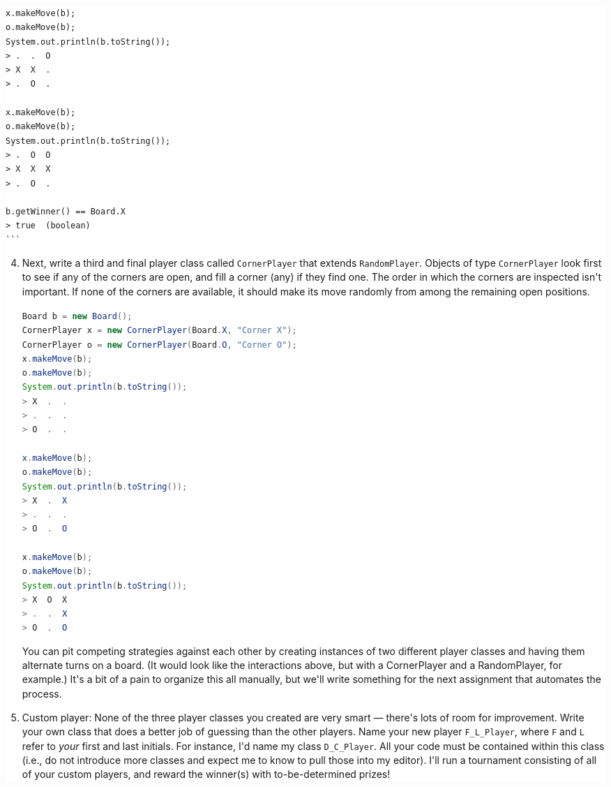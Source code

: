     x.makeMove(b);
    o.makeMove(b);
    System.out.println(b.toString());
    > .  .  O
    > X  X  .
    > .  O  .

    x.makeMove(b);
    o.makeMove(b);
    System.out.println(b.toString());
    > .  O  O
    > X  X  X
    > .  O  .

    b.getWinner() == Board.X
    > true  (boolean)
    ```

4. Next, write a third and final player class called `CornerPlayer` that extends `RandomPlayer`. Objects of type `CornerPlayer` look first to see if any of the corners are open, and fill a corner (any) if they find one. The order in which the corners are inspected isn't important. If none of the corners are available, it should make its move randomly from among the remaining open positions.

    ```java
    Board b = new Board();
    CornerPlayer x = new CornerPlayer(Board.X, "Corner X");
    CornerPlayer o = new CornerPlayer(Board.O, "Corner O");
    x.makeMove(b);
    o.makeMove(b);
    System.out.println(b.toString());
    > X  .  .
    > .  .  .
    > O  .  .

    x.makeMove(b);
    o.makeMove(b);
    System.out.println(b.toString());
    > X  .  X
    > .  .  .
    > O  .  O

    x.makeMove(b);
    o.makeMove(b);
    System.out.println(b.toString());
    > X  O  X
    > .  .  X
    > O  .  O
    ```
  
    You can pit competing strategies against each other by creating instances of two different player classes and having them alternate turns on a board. (It would look like the interactions above, but with a CornerPlayer and a RandomPlayer, for example.) It's a bit of a pain to organize this all manually, but we'll write something for the next assignment that automates the process.

5. Custom player: None of the three player classes you created are very smart — there's lots of room for improvement. Write your own class that does a better job of guessing than the other players. Name your new player `F_L_Player`, where `F` and `L` refer to *your* first and last initials. For instance, I'd name my class `D_C_Player`. All your code must be contained within this class (i.e., do not introduce more classes and expect me to know to pull those into my editor). I'll run a tournament consisting of all of your custom players, and reward the winner(s) with to-be-determined prizes!
